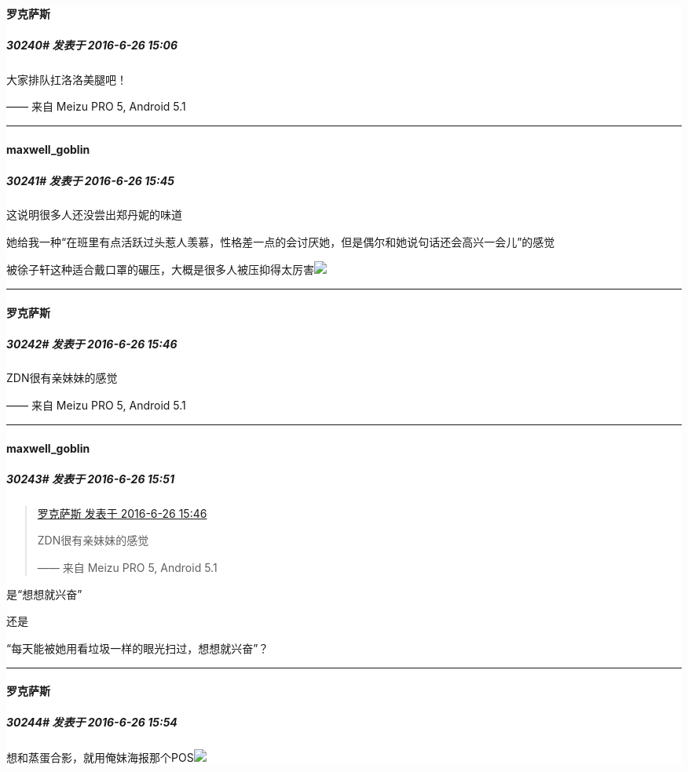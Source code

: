 ####  罗克萨斯  
##### 30240#       发表于 2016-6-26 15:06


大家排队扛洛洛美腿吧！

—— 来自 Meizu PRO 5, Android 5.1


-----

####  maxwell_goblin  
##### 30241#       发表于 2016-6-26 15:45


这说明很多人还没尝出郑丹妮的味道

她给我一种“在班里有点活跃过头惹人羡慕，性格差一点的会讨厌她，但是偶尔和她说句话还会高兴一会儿”的感觉

被徐子轩这种适合戴口罩的碾压，大概是很多人被压抑得太厉害<img src="https://static.saraba1st.com/image/smiley/face/91.gif" referrerpolicy="no-referrer">


-----

####  罗克萨斯  
##### 30242#       发表于 2016-6-26 15:46


ZDN很有亲妹妹的感觉

—— 来自 Meizu PRO 5, Android 5.1


-----

####  maxwell_goblin  
##### 30243#       发表于 2016-6-26 15:51


<blockquote><a href="httphttps://bbs.saraba1st.com/2b/forum.php?mod=redirect&amp;goto=findpost&amp;pid=32772578&amp;ptid=1105387" target="_blank">罗克萨斯 发表于 2016-6-26 15:46</a>

ZDN很有亲妹妹的感觉


—— 来自 Meizu PRO 5, Android 5.1</blockquote>
是“想想就兴奋”

还是

“每天能被她用看垃圾一样的眼光扫过，想想就兴奋”？


-----

####  罗克萨斯  
##### 30244#       发表于 2016-6-26 15:54


想和蒸蛋合影，就用俺妹海报那个POS<img src="https://static.saraba1st.com/image/smiley/normal/056.gif" referrerpolicy="no-referrer">
